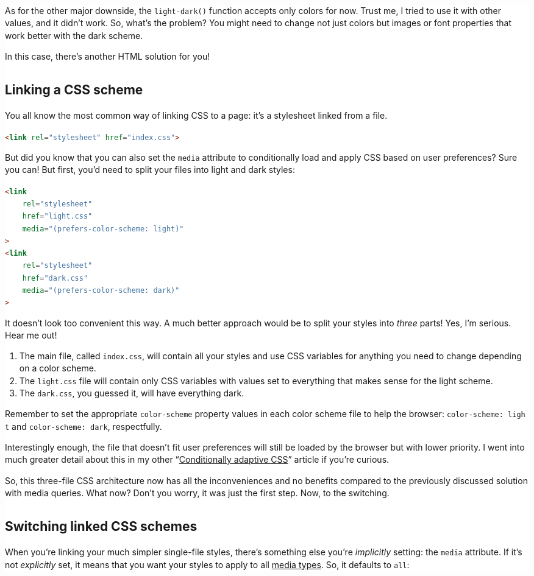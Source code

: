 As for the other major downside, the `light-dark()` function accepts only colors for now. Trust me, I tried to use it with other values, and it didn’t work. So, what’s the problem? You might need to change not just colors but images or font properties that work better with the dark scheme.

In this case, there’s another HTML solution for you!

## Linking a CSS scheme

You all know the most common way of linking CSS to a page: it’s a stylesheet linked from a file.

```html
<link rel="stylesheet" href="index.css">
```

But did you know that you can also set the `media` attribute to conditionally load and apply CSS based on user preferences? Sure you can! But first, you’d need to split your files into light and dark styles:

```html
<link
    rel="stylesheet"
    href="light.css"
    media="(prefers-color-scheme: light)"
>
<link
    rel="stylesheet"
    href="dark.css"
    media="(prefers-color-scheme: dark)"
>
```

It doesn’t look too convenient this way. A much better approach would be to split your styles into _three_ parts! Yes, I’m serious. Hear me out!

1. The main file, called `index.css`, will contain all your styles and use CSS variables for anything you need to change depending on a color scheme.
2. The `light.css` file will contain only CSS variables with values set to everything that makes sense for the light scheme.
3. The `dark.css`, you guessed it, will have everything dark.

Remember to set the appropriate `color-scheme` property values in each color scheme file to help the browser: `color-scheme: light` and `color-scheme: dark`, respectfully.

Interestingly enough, the file that doesn’t fit user preferences will still be loaded by the browser but with lower priority. I went into much greater detail about this in my other “[Condi­tionally adaptive CSS](https://pepelsbey.dev/articles/conditionally-adaptive/)” article if you’re curious.

So, this three-file CSS architecture now has all the inconveniences and no benefits compared to the previously discussed solution with media queries. What now? Don’t you worry, it was just the first step. Now, to the switching.

## Switching linked CSS schemes

When you’re linking your much simpler single-file styles, there’s something else you’re _implicitly_ setting: the `media` attribute. If it’s not _explicitly_ set, it means that you want your styles to apply to all [media types](https://developer.mozilla.org/en-US/docs/Web/CSS/@media#media_types). So, it defaults to `all`:
